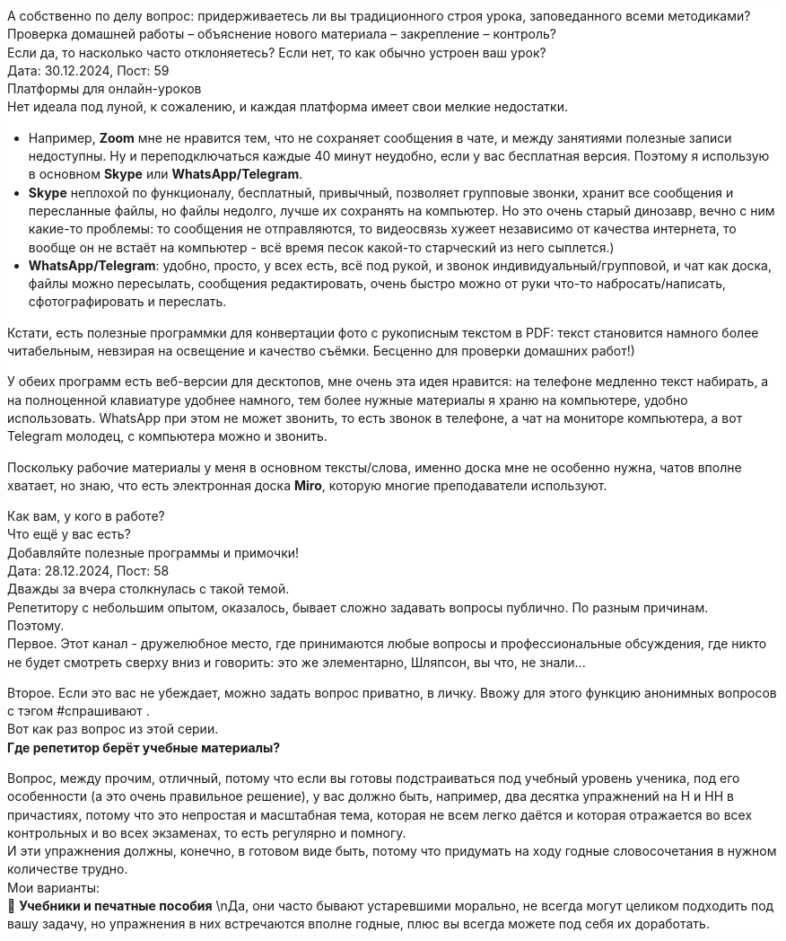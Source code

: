А собственно по делу вопрос: придерживаетесь ли вы традиционного строя урока, заповеданного всеми методиками?  
Проверка домашней работы – объяснение нового материала – закрепление – контроль?  
Если да, то насколько часто отклоняетесь? Если нет, то как обычно устроен ваш урок?  
Дата: 30.12.2024, Пост: 59  
Платформы для онлайн-уроков  
Нет идеала под луной, к сожалению, и каждая платформа имеет свои мелкие недостатки.

* Например, **Zoom** мне не нравится тем, что не сохраняет сообщения в чате, и между занятиями полезные записи недоступны. Ну и переподключаться каждые 40 минут неудобно, если у вас бесплатная версия. Поэтому я использую в основном **Skype** или **WhatsApp/Telegram**.  
* **Skype** неплохой по функционалу, бесплатный, привычный, позволяет групповые звонки, хранит все сообщения и пересланные файлы, но файлы недолго, лучше их сохранять на компьютер. Но это очень старый динозавр, вечно с ним какие-то проблемы: то сообщения не отправляются, то видеосвязь хужеет независимо от качества интернета, то вообще он не встаёт на компьютер \- всё время песок какой-то старческий из него сыплется.)  
* **WhatsApp/Telegram**: удобно, просто, у всех есть, всё под рукой, и звонок индивидуальный/групповой, и чат как доска, файлы можно пересылать, сообщения редактировать, очень быстро можно от руки что-то набросать/написать, сфотографировать и переслать.

Кстати, есть полезные программки для конвертации фото с рукописным текстом в PDF: текст становится намного более читабельным, невзирая на освещение и качество съёмки. Бесценно для проверки домашних работ\!)

У обеих программ есть веб\-версии для десктопов, мне очень эта идея нравится: на телефоне медленно текст набирать, а на полноценной клавиатуре удобнее намного, тем более нужные материалы я храню на компьютере, удобно использовать. WhatsApp при этом не может звонить, то есть звонок в телефоне, а чат на мониторе компьютера, а вот Telegram молодец, с компьютера можно и звонить.

Поскольку рабочие материалы у меня в основном тексты/слова, именно доска мне не особенно нужна, чатов вполне хватает, но знаю, что есть электронная доска **Miro**, которую многие преподаватели используют.

Как вам, у кого в работе?  
Что ещё у вас есть?  
Добавляйте полезные программы и примочки\!  
Дата: 28.12.2024, Пост: 58  
Дважды за вчера столкнулась с такой темой.  
Репетитору с небольшим опытом, оказалось, бывает сложно задавать вопросы публично. По разным причинам.  
Поэтому.  
Первое. Этот канал \- дружелюбное место, где принимаются любые вопросы и профессиональные обсуждения, где никто не будет смотреть сверху вниз и говорить: это же элементарно, Шляпсон, вы что, не знали...

Второе. Если это вас не убеждает, можно задать вопрос приватно, в личку. Ввожу для этого функцию анонимных вопросов с тэгом \#спрашивают .  
Вот как раз вопрос из этой серии.  
**Где репетитор берёт учебные материалы?**

Вопрос, между прочим, отличный, потому что если вы готовы подстраиваться под учебный уровень ученика, под его особенности (а это очень правильное решение), у вас должно быть, например, два десятка упражнений на Н и НН в причастиях, потому что это непростая и масштабная тема, которая не всем легко даётся и которая отражается во всех контрольных и во всех экзаменах, то есть регулярно и помногу.  
И эти упражнения должны, конечно, в готовом виде быть, потому что придумать на ходу годные словосочетания в нужном количестве трудно.  
Мои варианты:  
📌 **Учебники и печатные пособия** \\nДа, они часто бывают устаревшими морально, не всегда могут целиком подходить под вашу задачу, но упражнения в них встречаются вполне годные, плюс вы всегда можете под себя их доработать.
